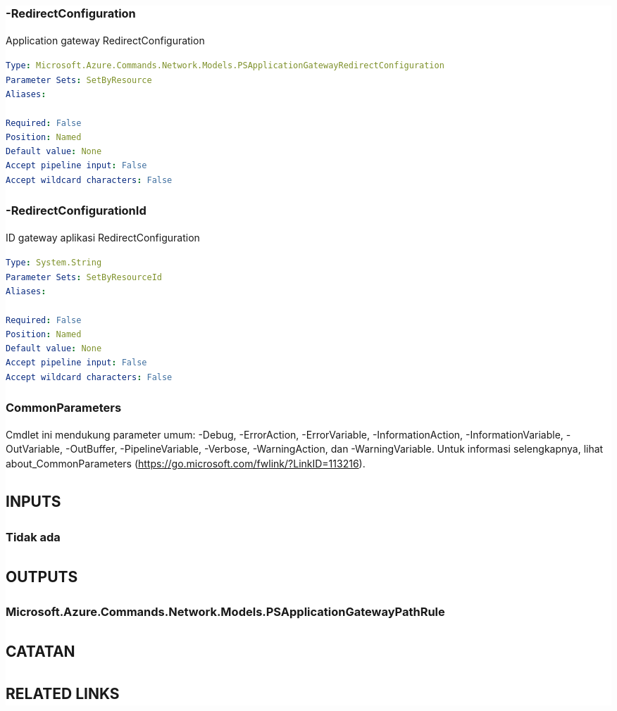 ### -RedirectConfiguration
Application gateway RedirectConfiguration

```yaml
Type: Microsoft.Azure.Commands.Network.Models.PSApplicationGatewayRedirectConfiguration
Parameter Sets: SetByResource
Aliases:

Required: False
Position: Named
Default value: None
Accept pipeline input: False
Accept wildcard characters: False
```

### -RedirectConfigurationId
ID gateway aplikasi RedirectConfiguration

```yaml
Type: System.String
Parameter Sets: SetByResourceId
Aliases:

Required: False
Position: Named
Default value: None
Accept pipeline input: False
Accept wildcard characters: False
```

### CommonParameters
Cmdlet ini mendukung parameter umum: -Debug, -ErrorAction, -ErrorVariable, -InformationAction, -InformationVariable, -OutVariable, -OutBuffer, -PipelineVariable, -Verbose, -WarningAction, dan -WarningVariable. Untuk informasi selengkapnya, lihat about_CommonParameters (https://go.microsoft.com/fwlink/?LinkID=113216).

## INPUTS

### Tidak ada

## OUTPUTS

### Microsoft.Azure.Commands.Network.Models.PSApplicationGatewayPathRule

## CATATAN

## RELATED LINKS

